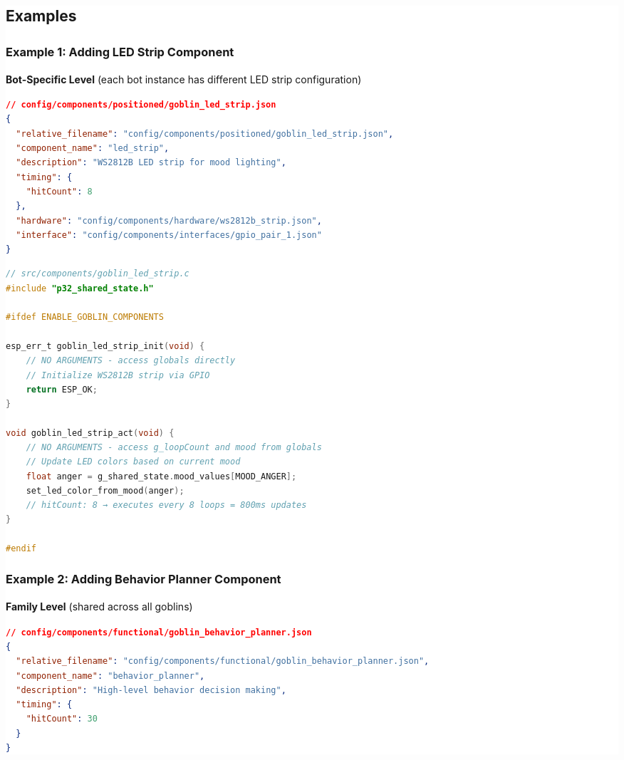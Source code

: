 ## Examples

### Example 1: Adding LED Strip Component

**Bot-Specific Level** (each bot instance has different LED strip configuration)

```json
// config/components/positioned/goblin_led_strip.json
{
  "relative_filename": "config/components/positioned/goblin_led_strip.json",
  "component_name": "led_strip",
  "description": "WS2812B LED strip for mood lighting",
  "timing": {
    "hitCount": 8
  },
  "hardware": "config/components/hardware/ws2812b_strip.json",
  "interface": "config/components/interfaces/gpio_pair_1.json"
}
```

```c
// src/components/goblin_led_strip.c
#include "p32_shared_state.h"

#ifdef ENABLE_GOBLIN_COMPONENTS

esp_err_t goblin_led_strip_init(void) {
    // NO ARGUMENTS - access globals directly
    // Initialize WS2812B strip via GPIO
    return ESP_OK;
}

void goblin_led_strip_act(void) {
    // NO ARGUMENTS - access g_loopCount and mood from globals
    // Update LED colors based on current mood
    float anger = g_shared_state.mood_values[MOOD_ANGER];
    set_led_color_from_mood(anger);
    // hitCount: 8 → executes every 8 loops = 800ms updates
}

#endif
```

### Example 2: Adding Behavior Planner Component

**Family Level** (shared across all goblins)

```json
// config/components/functional/goblin_behavior_planner.json
{
  "relative_filename": "config/components/functional/goblin_behavior_planner.json",
  "component_name": "behavior_planner",
  "description": "High-level behavior decision making",
  "timing": {
    "hitCount": 30
  }
}
```
